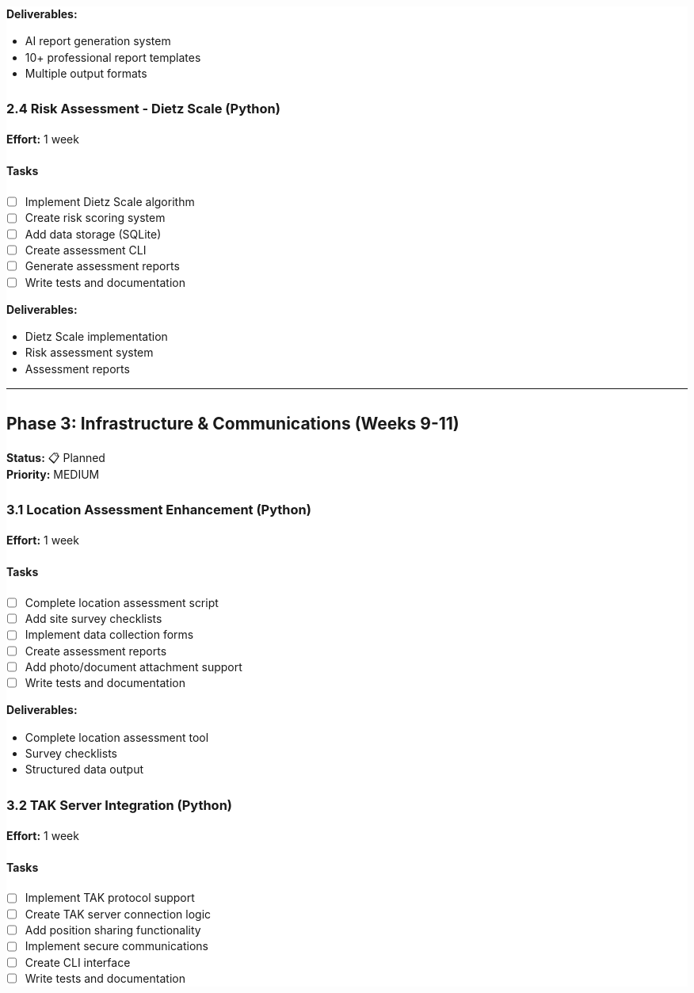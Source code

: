 **Deliverables:**
- AI report generation system
- 10+ professional report templates
- Multiple output formats

### 2.4 Risk Assessment - Dietz Scale (Python)

**Effort:** 1 week

#### Tasks
- [ ] Implement Dietz Scale algorithm
- [ ] Create risk scoring system
- [ ] Add data storage (SQLite)
- [ ] Create assessment CLI
- [ ] Generate assessment reports
- [ ] Write tests and documentation

**Deliverables:**
- Dietz Scale implementation
- Risk assessment system
- Assessment reports

---

## Phase 3: Infrastructure & Communications (Weeks 9-11)

**Status:** 📋 Planned  
**Priority:** MEDIUM

### 3.1 Location Assessment Enhancement (Python)

**Effort:** 1 week

#### Tasks
- [ ] Complete location assessment script
- [ ] Add site survey checklists
- [ ] Implement data collection forms
- [ ] Create assessment reports
- [ ] Add photo/document attachment support
- [ ] Write tests and documentation

**Deliverables:**
- Complete location assessment tool
- Survey checklists
- Structured data output

### 3.2 TAK Server Integration (Python)

**Effort:** 1 week

#### Tasks
- [ ] Implement TAK protocol support
- [ ] Create TAK server connection logic
- [ ] Add position sharing functionality
- [ ] Implement secure communications
- [ ] Create CLI interface
- [ ] Write tests and documentation
